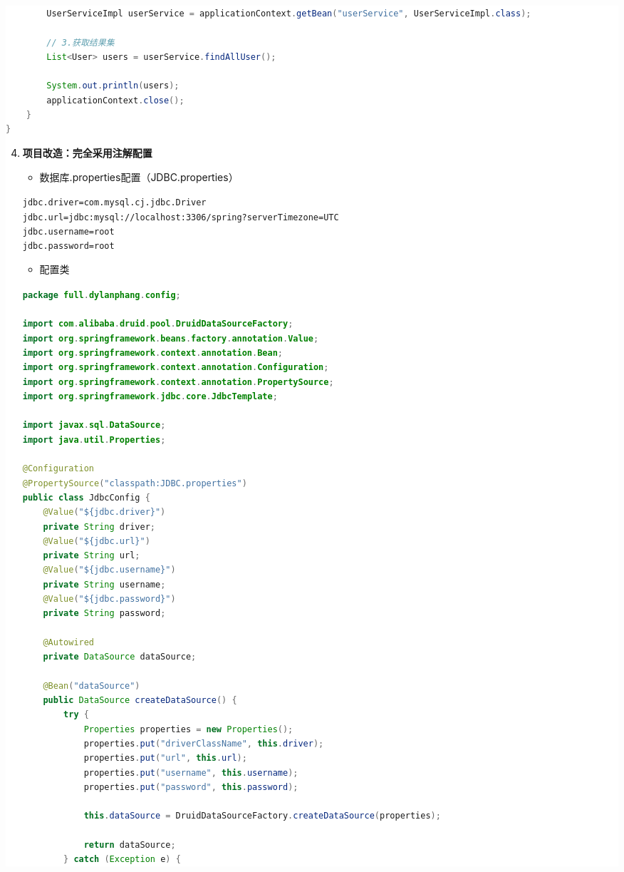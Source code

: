    ```java
           UserServiceImpl userService = applicationContext.getBean("userService", UserServiceImpl.class);
   		
           // 3.获取结果集
           List<User> users = userService.findAllUser();
   
           System.out.println(users);
           applicationContext.close();
       }
   }
   ```

4. **项目改造：完全采用注解配置**

   - 数据库.properties配置（JDBC.properties）

   ```properties
   jdbc.driver=com.mysql.cj.jdbc.Driver
   jdbc.url=jdbc:mysql://localhost:3306/spring?serverTimezone=UTC
   jdbc.username=root
   jdbc.password=root
   ```

   - 配置类

   ```java
   package full.dylanphang.config;
   
   import com.alibaba.druid.pool.DruidDataSourceFactory;
   import org.springframework.beans.factory.annotation.Value;
   import org.springframework.context.annotation.Bean;
   import org.springframework.context.annotation.Configuration;
   import org.springframework.context.annotation.PropertySource;
   import org.springframework.jdbc.core.JdbcTemplate;
   
   import javax.sql.DataSource;
   import java.util.Properties;
   
   @Configuration
   @PropertySource("classpath:JDBC.properties")
   public class JdbcConfig {
       @Value("${jdbc.driver}")
       private String driver;
       @Value("${jdbc.url}")
       private String url;
       @Value("${jdbc.username}")
       private String username;
       @Value("${jdbc.password}")
       private String password;
       
       @Autowired
       private DataSource dataSource;
   
       @Bean("dataSource")
       public DataSource createDataSource() {
           try {
               Properties properties = new Properties();
               properties.put("driverClassName", this.driver);
               properties.put("url", this.url);
               properties.put("username", this.username);
               properties.put("password", this.password);
   
               this.dataSource = DruidDataSourceFactory.createDataSource(properties);
   
               return dataSource;
           } catch (Exception e) {
   ```